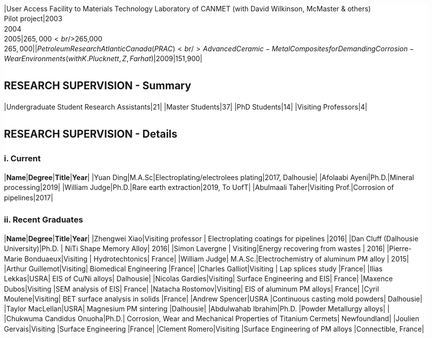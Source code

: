 |User Access Facility to Materials Technology Laboratory of CANMET (with David Wilkinson, McMaster & others)<br/>Pilot project|2003<br/>2004<br/>2005|$265,000<br/>$265,000<br/>$265,000|
|Petroleum Research Atlantic Canada (PRAC)<br/>Advanced Ceramic-Metal Composites for Demanding Corrosion-Wear Environments (with K. Plucknett, Z, Farhat)|2009|$151,900|

## RESEARCH SUPERVISION - Summary

|Undergraduate Student Research Assistants|21|
|Master Students|37|
|PhD Students|14|
|Visiting Professors|4|

## RESEARCH SUPERVISION - Details

### i. Current

|**Name**|**Degree**|**Title**|**Year**|
|Yuan Ding|M.A.Sc|Electroplating/electrolees plating|2017, Dalhousie|
|Afolaabi Ayeni|Ph.D.|Mineral processing|2019|
|William Judge|Ph.D.|Rare earth extraction|2019, To UofT|
|Abulmaali Taher|Visiting Prof.|Corrosion of pipelines|2017|

### ii. Recent Graduates

|**Name**|**Degree**|**Title**|**Year**|
|Zhengwei Xiao|Visiting professor	| Electroplating coatings for pipelines	 |2016|
|Dan Cluff (Dalhousie University)|Ph.D.	| NiTi Shape Memory Alloy|	 2016|
|Simon Lavergne	| Visiting|Energy recovering from wastes	| 2016|
|Pierre-Marie Bonduaeux|Visiting |	 Hydrotechtonics|	 France|
|William Judge|	M.A.Sc.|Electrochemistry of aluminum PM alloy	| 2015|
|Arthur Guillemot|Visiting|	Biomedical Engineering	|France|
|Charles Galliot|Visiting |	Lap splices study	|France|
|Ilias Lekkas|USRA|	EIS of Cu/Ni alloys|	Dalhousie|
|Nicolas Gardies|Visiting|	Surface Engineering and EIS|	France|
|Maxence Dubos|Visiting	|SEM analysis of EIS|	France|
|Natacha Rostomov|Visiting|	EIS of aluminum PM alloys|	France|
|Cyril Moulene|Visiting|	BET surface analysis in solids	|France|
|Andrew Spencer|USRA	|Continuous casting mold powders|	Dalhousie|
|Taylor MacLellan|USRA|	Magnesium PM sintering	|Dalhousie|
|Abdulwahab Ibrahim|Ph.D.	|Powder Metallurgy alloys| |
|Chukwuma Candidus Onuoha|Ph.D.|	Corrosion, Wear and Mechanical Properties of Titanium Cermets|	Newfoundland|
|Joulien Gervais|Visiting	|Surface Engineering	|France|
|Clement Romero|Visiting	|Surface Engineering of PM alloys	|Connectible, France|